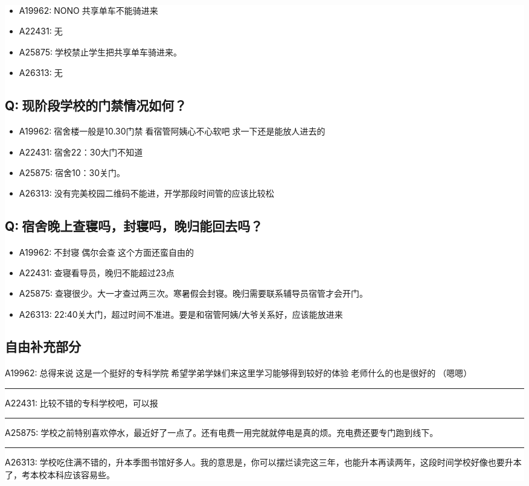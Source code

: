 - A19962: NONO 共享单车不能骑进来

- A22431: 无

- A25875: 学校禁止学生把共享单车骑进来。

- A26313: 无

## Q: 现阶段学校的门禁情况如何？

- A19962: 宿舍楼一般是10.30门禁 看宿管阿姨心不心软吧 求一下还是能放人进去的

- A22431: 宿舍22：30大门不知道

- A25875: 宿舍10：30关门。

- A26313: 没有完美校园二维码不能进，开学那段时间管的应该比较松

## Q: 宿舍晚上查寝吗，封寝吗，晚归能回去吗？

- A19962: 不封寝 偶尔会查 这个方面还蛮自由的

- A22431: 查寝看导员，晚归不能超过23点

- A25875: 查寝很少。大一才查过两三次。寒暑假会封寝。晚归需要联系辅导员宿管才会开门。

- A26313: 22:40关大门，超过时间不准进。要是和宿管阿姨/大爷关系好，应该能放进来

## 自由补充部分

A19962: 总得来说 这是一个挺好的专科学院 希望学弟学妹们来这里学习能够得到较好的体验 老师什么的也是很好的 （嗯嗯）

***

A22431: 比较不错的专科学校吧，可以报

***

A25875: 学校之前特别喜欢停水，最近好了一点了。还有电费一用完就就停电是真的烦。充电费还要专门跑到线下。

***

A26313: 学校吃住满不错的，升本季图书馆好多人。我的意思是，你可以摆烂读完这三年，也能升本再读两年，这段时间学校好像也要升本了，考本校本科应该容易些。